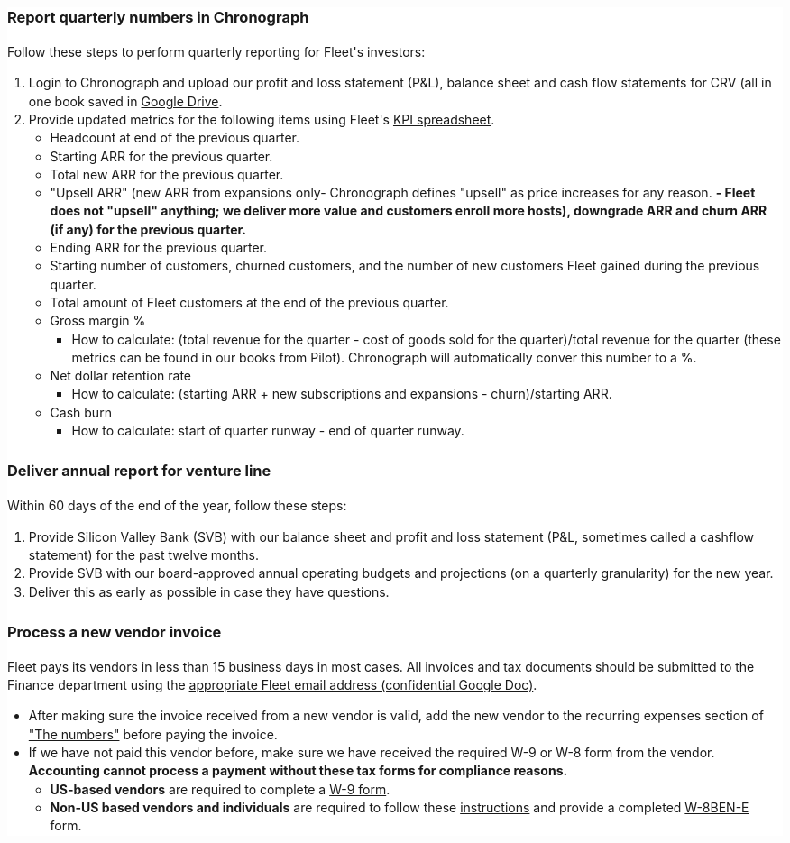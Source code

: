 
### Report quarterly numbers in Chronograph

Follow these steps to perform quarterly reporting for Fleet's investors:
1. Login to Chronograph and upload our profit and loss statement (P&L), balance sheet and cash flow statements for CRV (all in one book saved in [Google Drive](https://drive.google.com/drive/folders/1ben-xJgL5MlMJhIl2OeQpDjbk-pF6eJM).
2. Provide updated metrics for the following items using Fleet's [KPI spreadsheet](https://docs.google.com/spreadsheets/d/1Hso0LxqwrRVINCyW_n436bNHmoqhoLhC8bcbvLPOs9A/edit#gid=0).
    - Headcount at end of the previous quarter.
    - Starting ARR for the previous quarter.
    - Total new ARR for the previous quarter.
    - "Upsell ARR" (new ARR from expansions only- Chronograph defines "upsell" as price increases for any reason.
      **- Fleet does not "upsell" anything; we deliver more value and customers enroll more hosts), downgrade ARR and churn ARR (if any) for the previous quarter.**
    - Ending ARR for the previous quarter.
    - Starting number of customers, churned customers, and the number of new customers Fleet gained during the previous quarter.
    - Total amount of Fleet customers at the end of the previous quarter.
    - Gross margin % 
      - How to calculate: (total revenue for the quarter - cost of goods sold for the quarter)/total revenue for the quarter (these metrics can be found in our books from Pilot). Chronograph will automatically conver this number to a %.
    - Net dollar retention rate
      - How to calculate: (starting ARR + new subscriptions and expansions - churn)/starting ARR. 
    - Cash burn
      - How to calculate: start of quarter runway - end of quarter runway. 


### Deliver annual report for venture line

Within 60 days of the end of the year, follow these steps:
1. Provide Silicon Valley Bank (SVB) with our balance sheet and profit and loss statement (P&L, sometimes called a cashflow statement) for the past twelve months.  
2. Provide SVB with our board-approved annual operating budgets and projections (on a quarterly granularity) for the new year.
3. Deliver this as early as possible in case they have questions.


### Process a new vendor invoice

Fleet pays its vendors in less than 15 business days in most cases. All invoices and tax documents should be submitted to the Finance department using the [appropriate Fleet email address (confidential Google Doc)](https://docs.google.com/document/d/1tE-NpNfw1icmU2MjYuBRib0VWBPVAdmq4NiCrpuI0F0/edit#heading=h.wqalwz1je6rq).
- After making sure the invoice received from a new vendor is valid, add the new vendor to the recurring expenses section of ["The numbers"](https://docs.google.com/spreadsheets/d/1X-brkmUK7_Rgp7aq42drNcUg8ZipzEiS153uKZSabWc/edit#gid=2112277278) before paying the invoice.
- If we have not paid this vendor before, make sure we have received the required W-9 or W-8 form from the vendor. **Accounting cannot process a payment without these tax forms for compliance reasons.**
  - **US-based vendors** are required to complete a [W-9 form](https://www.irs.gov/pub/irs-pdf/fw9.pdf).
  - **Non-US based vendors and individuals** are required to follow these [instructions](https://www.irs.gov/instructions/iw8bene) and provide a completed [W-8BEN-E](https://www.irs.gov/pub/irs-pdf/fw8bene.pdf) form.
